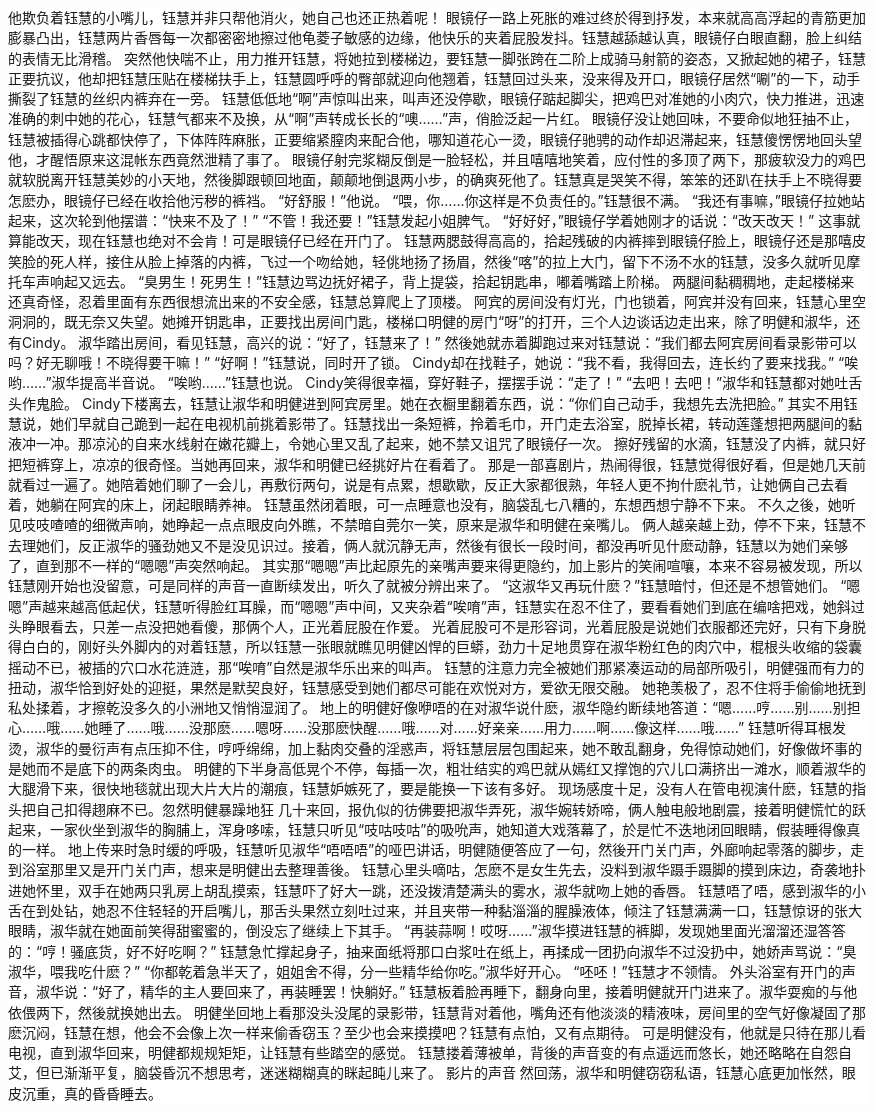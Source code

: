他欺负着钰慧的小嘴儿，钰慧并非只帮他消火，她自己也还正热着呢！ 
眼镜仔一路上死胀的难过终於得到抒发，本来就高高浮起的青筋更加膨暴凸出，钰慧两片香唇每一次都密密地擦过他龟菱子敏感的边缘，他快乐的夹着屁股发抖。钰慧越舔越认真，眼镜仔白眼直翻，脸上纠结的表情无比滑稽。 
突然他快喘不止，用力推开钰慧，将她拉到楼梯边，要钰慧一脚张跨在二阶上成骑马射箭的姿态，又掀起她的裙子，钰慧正要抗议，他却把钰慧压贴在楼梯扶手上，钰慧圆呼呼的臀部就迎向他翘着，钰慧回过头来，没来得及开口，眼镜仔居然“唰”的一下，动手撕裂了钰慧的丝织内裤弃在一旁。 
钰慧低低地“啊”声惊叫出来，叫声还没停歇，眼镜仔踮起脚尖，把鸡巴对准她的小肉穴，快力推进，迅速准确的刺中她的花心，钰慧气都来不及换，从“啊”声转成长长的“噢……”声，俏脸泛起一片红。 
眼镜仔没让她回味，不要命似地狂抽不止，钰慧被插得心跳都快停了，下体阵阵麻胀，正要缩紧膣肉来配合他，哪知道花心一烫，眼镜仔驰骋的动作却迟滞起来，钰慧傻愣愣地回头望他，才醒悟原来这混帐东西竟然泄精了事了。 
眼镜仔射完浆糊反倒是一脸轻松，并且嘻嘻地笑着，应付性的多顶了两下，那疲软没力的鸡巴就软脱离开钰慧美妙的小天地，然後脚跟顿回地面，颠颠地倒退两小步，的确爽死他了。钰慧真是哭笑不得，笨笨的还趴在扶手上不晓得要怎麽办，眼镜仔已经在收拾他污秽的裤裆。 
“好舒服！”他说。 
“喂，你……你这样是不负责任的。”钰慧很不满。 
“我还有事嘛，”眼镜仔拉她站起来，这次轮到他摆谱：“快来不及了！” 
“不管！我还要！”钰慧发起小姐脾气。 
“好好好，”眼镜仔学着她刚才的话说：“改天改天！” 
这事就算能改天，现在钰慧也绝对不会肯！可是眼镜仔已经在开门了。 
钰慧两腮鼓得高高的，拾起残破的内裤摔到眼镜仔脸上，眼镜仔还是那嘻皮笑脸的死人样，接住从脸上掉落的内裤，飞过一个吻给她，轻佻地扬了扬眉，然後“喀”的拉上大门，留下不汤不水的钰慧，没多久就听见摩托车声响起又远去。 
“臭男生！死男生！”钰慧边骂边抚好裙子，背上提袋，拾起钥匙串，嘟着嘴踏上阶梯。 
两腿间黏稠稠地，走起楼梯来还真奇怪，忍着里面有东西很想流出来的不安全感，钰慧总算爬上了顶楼。 
阿宾的房间没有灯光，门也锁着，阿宾并没有回来，钰慧心里空洞洞的，既无奈又失望。她摊开钥匙串，正要找出房间门匙，楼梯口明健的房门“呀”的打开，三个人边谈话边走出来，除了明健和淑华，还有Cindy。 
淑华踏出房间，看见钰慧，高兴的说：“好了，钰慧来了！” 
然後她就赤着脚跑过来对钰慧说：“我们都去阿宾房间看录影带可以吗？好无聊哦！不晓得要干嘛！” 
“好啊！”钰慧说，同时开了锁。 
Cindy却在找鞋子，她说：“我不看，我得回去，连长约了要来找我。” 
“唉哟……”淑华提高半音说。 
“唉哟……”钰慧也说。 
Cindy笑得很幸福，穿好鞋子，摆摆手说：“走了！” 
“去吧！去吧！”淑华和钰慧都对她吐舌头作鬼脸。 
Cindy下楼离去，钰慧让淑华和明健进到阿宾房里。她在衣橱里翻着东西，说：“你们自己动手，我想先去洗把脸。” 
其实不用钰慧说，她们早就自己跪到一起在电视机前挑着影带了。钰慧找出一条短裤，拎着毛巾，开门走去浴室，脱掉长裙，转动莲蓬想把两腿间的黏液冲一冲。那凉沁的自来水线射在嫩花瓣上，令她心里又乱了起来，她不禁又诅咒了眼镜仔一次。 
擦好残留的水滴，钰慧没了内裤，就只好把短裤穿上，凉凉的很奇怪。当她再回来，淑华和明健已经挑好片在看着了。 
那是一部喜剧片，热闹得很，钰慧觉得很好看，但是她几天前就看过一遍了。她陪着她们聊了一会儿，再敷衍两句，说是有点累，想歇歇，反正大家都很熟，年轻人更不拘什麽礼节，让她俩自己去看着，她躺在阿宾的床上，闭起眼睛养神。 
钰慧虽然闭着眼，可一点睡意也没有，脑袋乱七八糟的，东想西想宁静不下来。 
不久之後，她听见吱吱喳喳的细微声响，她睁起一点点眼皮向外瞧，不禁暗自莞尔一笑，原来是淑华和明健在亲嘴儿。 
俩人越亲越上劲，停不下来，钰慧不去理她们，反正淑华的骚劲她又不是没见识过。接着，俩人就沉静无声，然後有很长一段时间，都没再听见什麽动静，钰慧以为她们亲够了，直到那不一样的“嗯嗯”声突然响起。 
其实那“嗯嗯”声比起原先的亲嘴声要来得更隐约，加上影片的笑闹喧嚷，本来不容易被发现，所以钰慧刚开始也没留意，可是同样的声音一直断续发出，听久了就被分辨出来了。 
“这淑华又再玩什麽？”钰慧暗忖，但还是不想管她们。 
“嗯嗯”声越来越高低起伏，钰慧听得脸红耳臊，而“嗯嗯”声中间，又夹杂着“唉唷”声，钰慧实在忍不住了，要看看她们到底在编啥把戏，她斜过头睁眼看去，只差一点没把她看傻，那俩个人，正光着屁股在作爱。 
光着屁股可不是形容词，光着屁股是说她们衣服都还完好，只有下身脱得白白的，刚好头外脚内的对着钰慧，所以钰慧一张眼就瞧见明健凶悍的巨蟒，劲力十足地贯穿在淑华粉红色的肉穴中，棍根头收缩的袋囊摇动不已，被插的穴口水花涟涟，那“唉唷”自然是淑华乐出来的叫声。 
钰慧的注意力完全被她们那紧凑运动的局部所吸引，明健强而有力的扭动，淑华恰到好处的迎挺，果然是默契良好，钰慧感受到她们都尽可能在欢悦对方，爱欲无限交融。 
她艳羡极了，忍不住将手偷偷地抚到私处揉着，才擦乾没多久的小洲地又悄悄湿润了。 
地上的明健好像咿唔的在对淑华说什麽，淑华隐约断续地答道：“嗯……哼……别……别担心……哦……她睡了……哦……没那麽……嗯呀……没那麽快醒……哦……对……好亲亲……用力……啊……像这样……哦……” 
钰慧听得耳根发烫，淑华的曼衍声有点压抑不住，哼呼绵绵，加上黏肉交叠的淫惑声，将钰慧层层包围起来，她不敢乱翻身，免得惊动她们，好像做坏事的是她而不是底下的两条肉虫。 
明健的下半身高低晃个不停，每插一次，粗壮结实的鸡巴就从嫣红又撑饱的穴儿口满挤出一滩水，顺着淑华的大腿滑下来，很快地毯就出现大片大片的潮痕，钰慧妒嫉死了，要是能换一下该有多好。 
现场感度十足，没有人在管电视演什麽，钰慧的指头把自己扣得趐麻不已。忽然明健暴躁地狂 几十来回，报仇似的彷佛要把淑华弄死，淑华婉转娇啼，俩人触电般地剧震，接着明健慌忙的跃起来，一家伙坐到淑华的胸脯上，浑身哆嗦，钰慧只听见“吱咕吱咕”的吸吮声，她知道大戏落幕了，於是忙不迭地闭回眼睛，假装睡得像真的一样。 
地上传来时急时缓的呼吸，钰慧听见淑华“唔唔唔”的哑巴讲话，明健随便答应了一句，然後开门关门声，外廊响起零落的脚步，走到浴室那里又是开门关门声，想来是明健出去整理善後。 
钰慧心里头嘀咕，怎麽不是女生先去，没料到淑华蹑手蹑脚的摸到床边，奇袭地扑进她怀里，双手在她两只乳房上胡乱摸索，钰慧吓了好大一跳，还没拨清楚满头的雾水，淑华就吻上她的香唇。 
钰慧唔了唔，感到淑华的小舌在到处钻，她忍不住轻轻的开启嘴儿，那舌头果然立刻吐过来，并且夹带一种黏淄淄的腥臊液体，倾注了钰慧满满一口，钰慧惊讶的张大眼睛，淑华就在她面前笑得甜蜜蜜的，倒没忘了继续上下其手。 
“再装蒜啊！哎呀……”淑华摸进钰慧的裤脚，发现她里面光溜溜还湿答答的：“哼！骚底货，好不好吃啊？” 
钰慧急忙撑起身子，抽来面纸将那口白浆吐在纸上，再揉成一团扔向淑华不过没扔中，她娇声骂说：“臭淑华，喂我吃什麽？” 
“你都乾着急半天了，姐姐舍不得，分一些精华给你吃。”淑华好开心。 
“呸呸！”钰慧才不领情。 
外头浴室有开门的声音，淑华说：“好了，精华的主人要回来了，再装睡罢！快躺好。” 
钰慧板着脸再睡下，翻身向里，接着明健就开门进来了。淑华耍痴的与他依偎两下，然後就换她出去。 
明健坐回地上看那没头没尾的录影带，钰慧背对着他，嘴角还有他淡淡的精液味，房间里的空气好像凝固了那麽沉闷，钰慧在想，他会不会像上次一样来偷香窃玉？至少也会来摸摸吧？钰慧有点怕，又有点期待。 
可是明健没有，他就是只待在那儿看电视，直到淑华回来，明健都规规矩矩，让钰慧有些踏空的感觉。 
钰慧搂着薄被单，背後的声音变的有点遥远而悠长，她还略略在自怨自艾，但已渐渐平复，脑袋昏沉不想思考，迷迷糊糊真的眯起盹儿来了。 
影片的声音 然回荡，淑华和明健窃窃私语，钰慧心底更加怅然，眼皮沉重，真的昏昏睡去。 